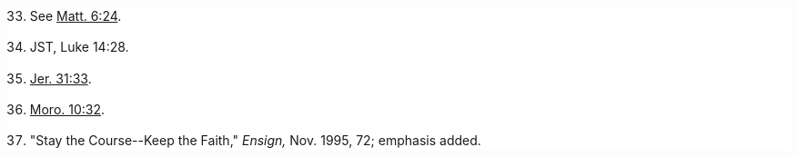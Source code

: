  33. See [Matt. 6:24](https://www.lds.org/scriptures/nt/matt/6.24?lang=eng#23).

  34. JST, Luke 14:28.

  35. [Jer. 31:33](https://www.lds.org/scriptures/ot/jer/31.33?lang=eng#32).

  36. [Moro. 10:32](https://www.lds.org/scriptures/bofm/moro/10.32?lang=eng#31).

  37. "Stay the Course--Keep the Faith," _Ensign,_ Nov. 1995, 72; emphasis added.

